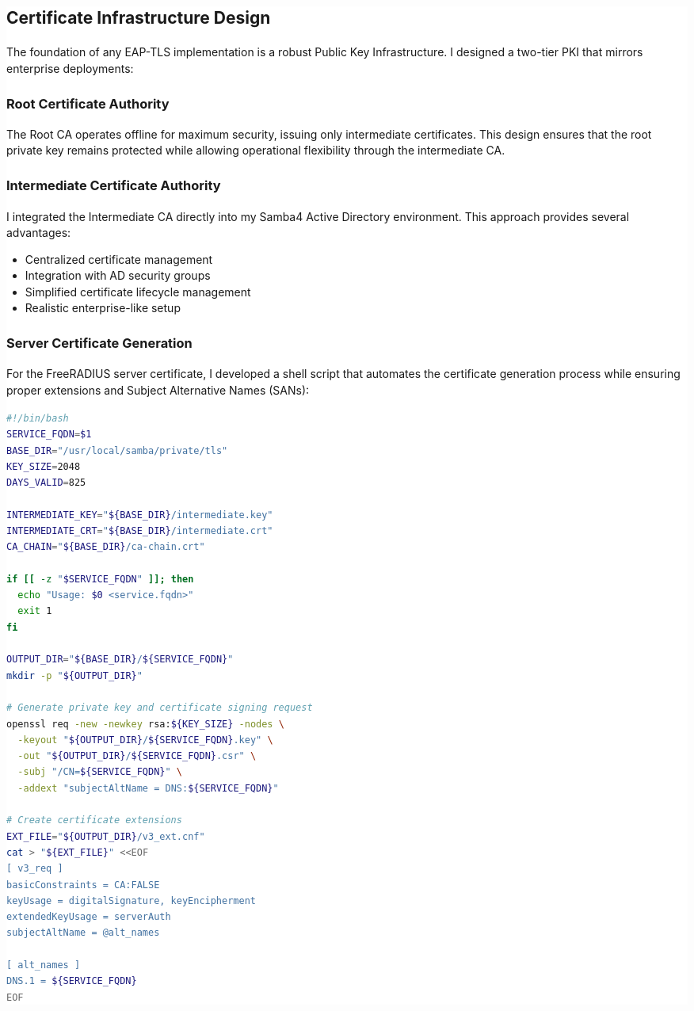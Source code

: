 ## Certificate Infrastructure Design

The foundation of any EAP-TLS implementation is a robust Public Key Infrastructure. I designed a two-tier PKI that mirrors enterprise deployments:

### Root Certificate Authority

The Root CA operates offline for maximum security, issuing only intermediate certificates. This design ensures that the root private key remains protected while allowing operational flexibility through the intermediate CA.

### Intermediate Certificate Authority

I integrated the Intermediate CA directly into my Samba4 Active Directory environment. This approach provides several advantages:

- Centralized certificate management
- Integration with AD security groups
- Simplified certificate lifecycle management
- Realistic enterprise-like setup

### Server Certificate Generation

For the FreeRADIUS server certificate, I developed a shell script that automates the certificate generation process while ensuring proper extensions and Subject Alternative Names (SANs):

```bash
#!/bin/bash
SERVICE_FQDN=$1
BASE_DIR="/usr/local/samba/private/tls"
KEY_SIZE=2048
DAYS_VALID=825

INTERMEDIATE_KEY="${BASE_DIR}/intermediate.key"
INTERMEDIATE_CRT="${BASE_DIR}/intermediate.crt"
CA_CHAIN="${BASE_DIR}/ca-chain.crt"

if [[ -z "$SERVICE_FQDN" ]]; then
  echo "Usage: $0 <service.fqdn>"
  exit 1
fi

OUTPUT_DIR="${BASE_DIR}/${SERVICE_FQDN}"
mkdir -p "${OUTPUT_DIR}"

# Generate private key and certificate signing request
openssl req -new -newkey rsa:${KEY_SIZE} -nodes \
  -keyout "${OUTPUT_DIR}/${SERVICE_FQDN}.key" \
  -out "${OUTPUT_DIR}/${SERVICE_FQDN}.csr" \
  -subj "/CN=${SERVICE_FQDN}" \
  -addext "subjectAltName = DNS:${SERVICE_FQDN}"

# Create certificate extensions
EXT_FILE="${OUTPUT_DIR}/v3_ext.cnf"
cat > "${EXT_FILE}" <<EOF
[ v3_req ]
basicConstraints = CA:FALSE
keyUsage = digitalSignature, keyEncipherment
extendedKeyUsage = serverAuth
subjectAltName = @alt_names

[ alt_names ]
DNS.1 = ${SERVICE_FQDN}
EOF

```